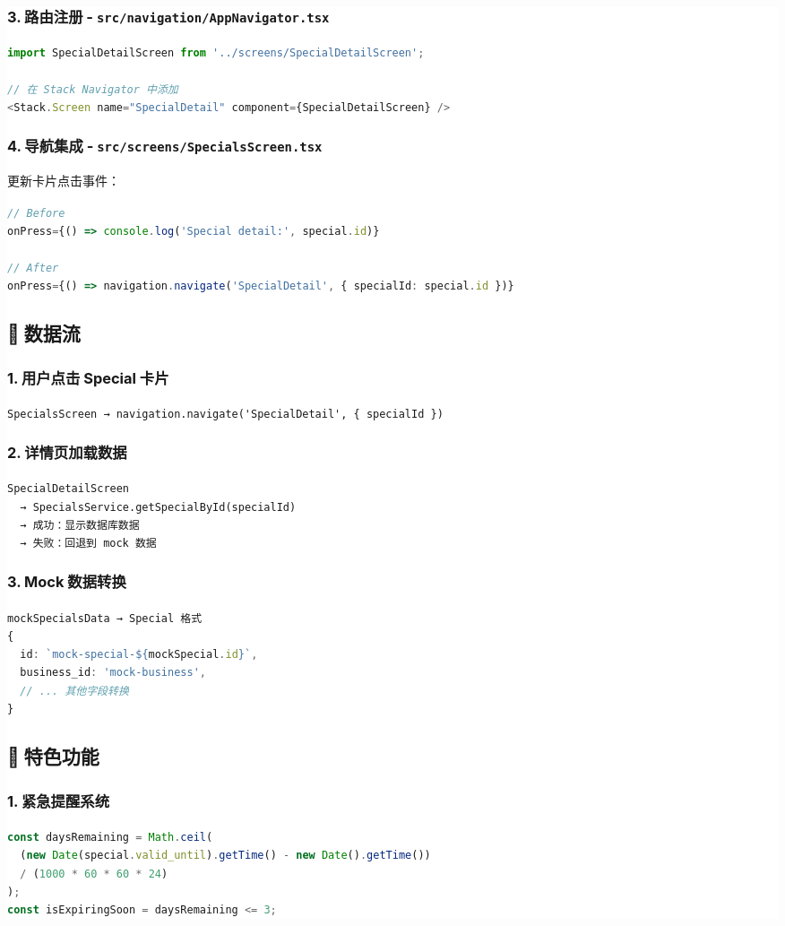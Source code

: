 ### 3. **路由注册** - `src/navigation/AppNavigator.tsx`

```typescript
import SpecialDetailScreen from '../screens/SpecialDetailScreen';

// 在 Stack Navigator 中添加
<Stack.Screen name="SpecialDetail" component={SpecialDetailScreen} />
```

### 4. **导航集成** - `src/screens/SpecialsScreen.tsx`

更新卡片点击事件：

```typescript
// Before
onPress={() => console.log('Special detail:', special.id)}

// After
onPress={() => navigation.navigate('SpecialDetail', { specialId: special.id })}
```

## 🔄 数据流

### 1. 用户点击 Special 卡片
```
SpecialsScreen → navigation.navigate('SpecialDetail', { specialId })
```

### 2. 详情页加载数据
```
SpecialDetailScreen
  → SpecialsService.getSpecialById(specialId)
  → 成功：显示数据库数据
  → 失败：回退到 mock 数据
```

### 3. Mock 数据转换
```typescript
mockSpecialsData → Special 格式
{
  id: `mock-special-${mockSpecial.id}`,
  business_id: 'mock-business',
  // ... 其他字段转换
}
```

## 🎯 特色功能

### 1. **紧急提醒系统**
```typescript
const daysRemaining = Math.ceil(
  (new Date(special.valid_until).getTime() - new Date().getTime()) 
  / (1000 * 60 * 60 * 24)
);
const isExpiringSoon = daysRemaining <= 3;
```
